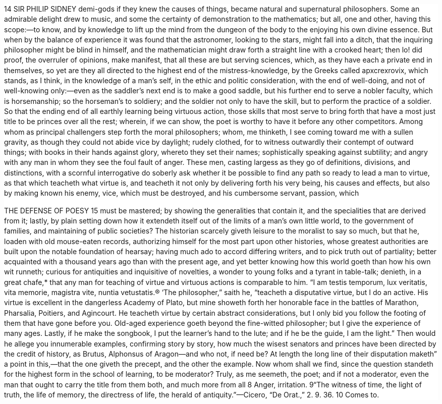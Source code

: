 14 SIR PHILIP SIDNEY demi-gods if they knew the causes of things, became natural and supernatural philosophers. Some an admirable delight drew to music, and some the certainty of demonstration to the mathematics; but all, one and other, having this scope:—to know, and by knowledge to lift up the mind from the dungeon of the body to the enjoying his own divine essence. But when by the balance of experience it was found that the astronomer, looking to the stars, might fall into a ditch, that the inquiring philosopher might be blind in himself, and the mathematician might draw forth a straight line with a crooked heart; then lo! did proof, the overruler of opinions, make manifest, that all these are but serving sciences, which, as they have each a private end in themselves, so yet are they all directed to the highest end of the mistress-knowledge, by the Greeks called apxcrexrovix, which stands, as I think, in the knowledge of a man’s self, in the ethic and politic consideration, with the end of well-doing, and not of well-knowing only:—even as the saddler’s next end is to make a good saddle, but his further end to serve a nobler faculty, which is horsemanship; so the horseman’s to soldiery; and the soldier not only to have the skill, but to perform the practice of a soldier. So that the ending end of all earthly learning being virtuous action, those skills that most serve to bring forth that have a most just title to be princes over all the rest; wherein, if we can show, the poet is worthy to have it before any other competitors. Among whom as principal challengers step forth the moral philosophers; whom, me thinketh, I see coming toward me with a sullen gravity, as though they could not abide vice by daylight; rudely clothed, for to witness outwardly their contempt of outward things; with books in their hands against glory, whereto they set their names; sophistically speaking against subtility; and angry with any man in whom they see the foul fault of anger. These men, casting largess as they go of definitions, divisions, and distinctions, with a scornful interrogative do soberly ask whether it be possible to find any path so ready to lead a man to virtue, as that which teacheth what virtue is, and teacheth it not only by delivering forth his very being, his causes and effects, but also by making known his enemy, vice, which must be destroyed, and his cumbersome servant, passion, which

THE DEFENSE OF POESY 15 must be mastered; by showing the generalities that contain it, and the specialities that are derived from it; lastly, by plain setting down how it extendeth itself out of the limits of a man’s own little world, to the government of families, and maintaining of public societies? The historian scarcely giveth leisure to the moralist to say so much, but that he, loaden with old mouse-eaten records, authorizing himself for the most part upon other histories, whose greatest authorities are built upon the notable foundation of hearsay; having much ado to accord differing writers, and to pick truth out of partiality; better acquainted with a thousand years ago than with the present age, and yet better knowing how this world goeth than how his own wit runneth; curious for antiquities and inquisitive of novelties, a wonder to young folks and a tyrant in table-talk; denieth, in a great chafe,* that any man for teaching of virtue and virtuous actions is comparable to him. “I am testis temporum, lux veritatis, vita memorie, magistra vite, nuntia vetustatis.® ‘The philosopher,” saith he, “teacheth a disputative virtue, but I do an active. His virtue is excellent in the dangerless Academy of Plato, but mine showeth forth her honorable face in the battles of Marathon, Pharsalia, Poitiers, and Agincourt. He teacheth virtue by certain abstract considerations, but I only bid you follow the footing of them that have gone before you. Old-aged experience goeth beyond the fine-witted philosopher; but I give the experience of many ages. Lastly, if he make the songbook, I put the learner’s hand to the lute; and if he be the guide, I am the light.” Then would he allege you innumerable examples, confirming story by story, how much the wisest senators and princes have been directed by the credit of history, as Brutus, Alphonsus of Aragon—and who not, if need be? At length the long line of their disputation maketh” a point in this,—that the one giveth the precept, and the other the example. Now whom shall we find, since the question standeth for the highest form in the school of learning, to be moderator? Truly, as me seemeth, the poet; and if not a moderator, even the man that ought to carry the title from them both, and much more from all 8 Anger, irritation. 9“The witness of time, the light of truth, the life of memory, the directress of life, the herald of antiquity.”—Cicero, “De Orat.,” 2. 9. 36. 10 Comes to.
